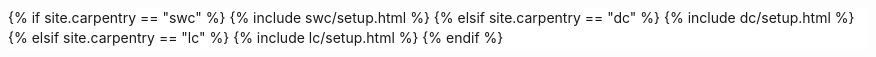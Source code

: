 {% if site.carpentry == "swc" %}
{% include swc/setup.html %}
{% elsif site.carpentry == "dc" %}
{% include dc/setup.html %}
{% elsif site.carpentry == "lc" %}
{% include lc/setup.html %}
{% endif %}

